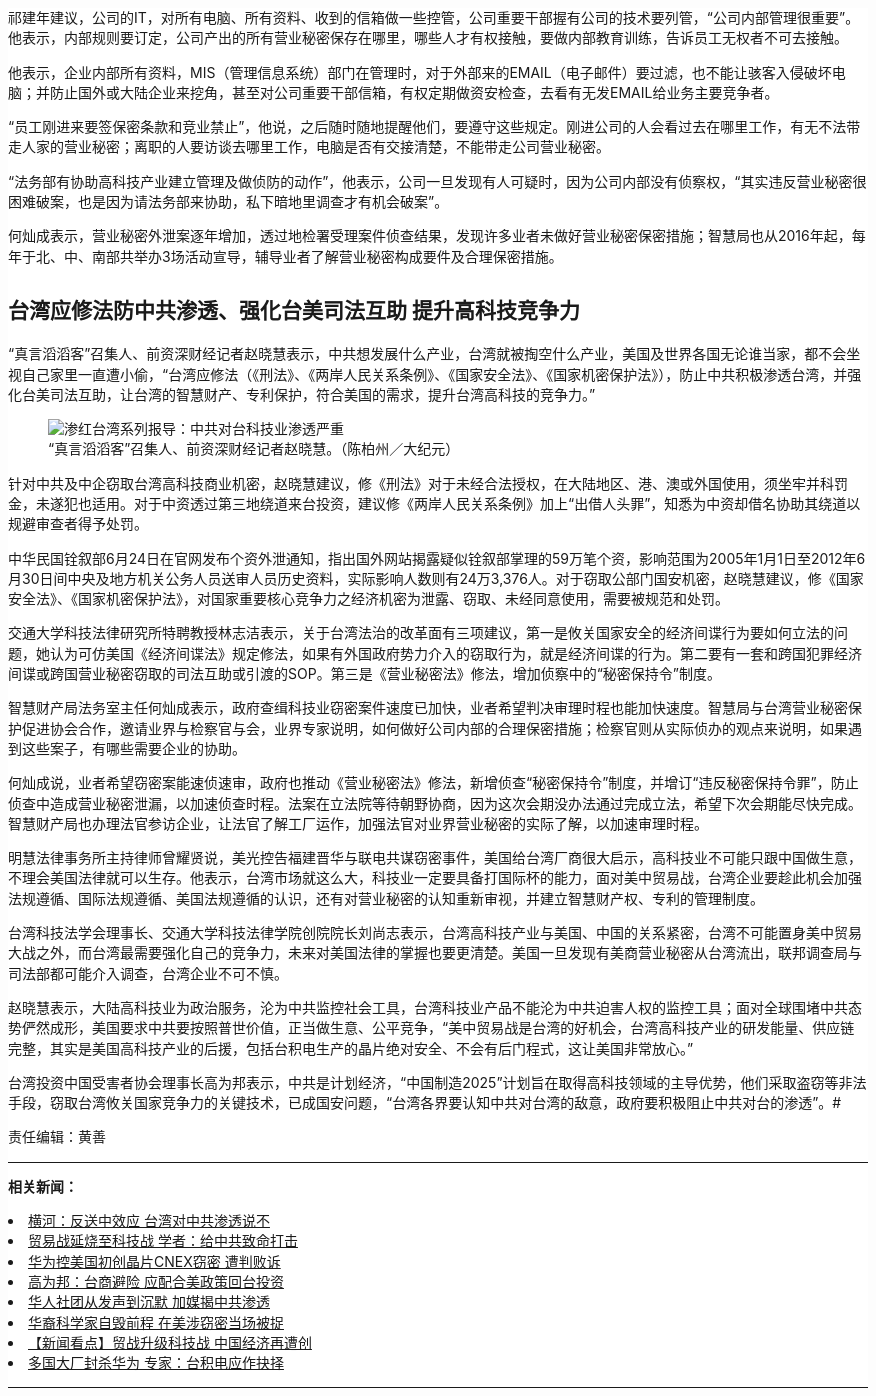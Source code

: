 <p>祁建年建议，公司的IT，对所有电脑、所有资料、收到的信箱做一些控管，公司重要干部握有公司的技术要列管，“公司内部管理很重要”。他表示，内部规则要订定，公司产出的所有营业秘密保存在哪里，哪些人才有权接触，要做内部教育训练，告诉员工无权者不可去接触。</p>
<p>他表示，企业内部所有资料，MIS（管理信息系统）部门在管理时，对于外部来的EMAIL（电子邮件）要过滤，也不能让骇客入侵破坏电脑；并防止国外或大陆企业来挖角，甚至对公司重要干部信箱，有权定期做资安检查，去看有无发EMAIL给业务主要竞争者。</p>
<p>“员工刚进来要签保密条款和竞业禁止”，他说，之后随时随地提醒他们，要遵守这些规定。刚进公司的人会看过去在哪里工作，有无不法带走人家的营业秘密；离职的人要访谈去哪里工作，电脑是否有交接清楚，不能带走公司营业秘密。</p>
<p>“法务部有协助高科技产业建立管理及做侦防的动作”，他表示，公司一旦发现有人可疑时，因为公司内部没有侦察权，“其实违反营业秘密很困难破案，也是因为请法务部来协助，私下暗地里调查才有机会破案”。</p>
<p>何灿成表示，营业秘密外泄案逐年增加，透过地检署受理案件侦查结果，发现许多业者未做好营业秘密保密措施；智慧局也从2016年起，每年于北、中、南部共举办3场活动宣导，辅导业者了解营业秘密构成要件及合理保密措施。</p>
<h2>台湾应修法防<ahref="/gb/tag/%E4%B8%AD%E5%85%B1%E6%B8%97%E9%80%8F.md#1">中共渗透</a>、强化台美司法互助 提升高科技竞争力</h2>
<p>“真言滔滔客”召集人、前资深财经记者赵晓慧表示，中共想发展什么产业，台湾就被掏空什么产业，美国及世界各国无论谁当家，都不会坐视自己家里一直遭小偷，“台湾应修法（<span class="st">《</span>刑法<span class="st">》</span>、<span class="st">《</span>两岸人民关系条例<span class="st">》、《国家安全法》、《国家机密保护法》</span>），防止中共积极渗透台湾，并强化台美司法互助，让台湾的智慧财产、专利保护，符合美国的需求，提升台湾高科技的竞争力。”</p>
<figure id="attachment_11360415" style="width: 600px" class="wp-caption aligncenter"><ahref="https://i.epochtimes.com/assets/uploads/2019/07/1907021510442378.jpg"><img class="size-large wp-image-11360415" title="渗红台湾系列报导：中共对台科技业渗透严重" src="https://i.epochtimes.com/assets/uploads/2019/07/1907021510442378-600x400.jpg" alt="渗红台湾系列报导：中共对台科技业渗透严重" width="600" b="400" /></a><figcaption class="wp-caption-text">“真言滔滔客”召集人、前资深财经记者赵晓慧。（陈柏州／大纪元）</figcaption></figure>
<p>针对中共及中企窃取台湾高科技商业机密，赵晓慧建议，修<span class="st">《</span>刑法<span class="st">》</span>对于未经合法授权，在大陆地区、港、澳或外国使用，须坐牢并科罚金，未遂犯也适用。<span class="st">对于中资透过</span>第三地绕道来台投资，建议修<span class="st">《</span>两岸人民关系条例<span class="st">》</span>加上“出借人头罪”，知悉为中资却借名协助其绕道以规避审查者得予处罚。</p>
<p>中华民国铨叙部6月24日在官网发布个资外泄通知，指出国外网站揭露疑似铨叙部掌理的59万笔个资，影响范围为2005年1月1日至2012年6月30日间中央及地方机关公务人员送审人员历史资料，实际影响人数则有24万3,376人。对于窃取公部门国安机密，赵晓慧建议，修<span class="st">《国家安全法》</span>、<span class="st">《国家机密保护法》，</span>对国家重要核心竞争力之经济机密为泄露、窃取、未经同意使用，需要被规范和处罚。</p>
<p>交通大学科技法律研究所特聘教授林志洁表示，关于台湾法治的改革面有三项建议，第一是攸关国家安全的经济间谍行为要如何立法的问题，她认为可仿美国<span class="st">《</span>经济间谍法<span class="st">》规定修法，如果</span>有外国政府势力介入的窃取行为，就是经济间谍的行为。第二要有一套和跨国犯罪经济间谍或跨国营业秘密窃取的司法互助或引渡的SOP。第三是<span class="st">《</span>营业秘密法<span class="st">》</span>修法，增加侦察中的“秘密保持令”制度。</p>
<p>智慧财产局法务室主任何灿成表示，政府查缉科技业窃密案件速度已加快，业者希望判决审理时程也能加快速度。智慧局与台湾营业秘密保护促进协会合作，邀请业界与检察官与会，业界专家说明，如何做好公司内部的合理保密措施；检察官则从实际侦办的观点来说明，如果遇到这些案子，有哪些需要企业的协助。</p>
<p>何灿成说，业者希望窃密案能速侦速审，政府也推动<span class="st">《</span>营业秘密法<span class="st">》</span>修法，新增侦查“秘密保持令”制度，并增订“违反秘密保持令罪”，防止侦查中造成营业秘密泄漏，以加速侦查时程。法案在立法院等待朝野协商，因为这次会期没办法通过完成立法，希望下次会期能尽快完成。智慧财产局也办理法官参访企业，让法官了解工厂运作，加强法官对业界营业秘密的实际了解，以加速审理时程。</p>
<p>明慧法律事务所主持律师曾耀贤说，美光控告福建晋华与联电共谋窃密事件，美国给台湾厂商很大启示，高科技业不可能只跟中国做生意，不理会美国法律就可以生存。他表示，台湾市场就这么大，科技业一定要具备打国际杯的能力，面对美中贸易战，台湾企业要趁此机会加强法规遵循、国际法规遵循、美国法规遵循的认识，还有对营业秘密的认知重新审视，并建立智慧财产权、专利的管理制度。</p>
<p>台湾科技法学会理事长、交通大学科技法律学院创院院长刘尚志表示，台湾高科技产业与美国、中国的关系紧密，台湾不可能置身美中贸易大战之外，而台湾最需要强化自己的竞争力，未来对美国法律的掌握也要更清楚。美国一旦发现有美商营业秘密从台湾流出，联邦调查局与司法部都可能介入调查，台湾企业不可不慎。</p>
<p>赵晓慧表示，大陆高科技业为政治服务，沦为中共监控社会工具，台湾科技业产品不能沦为中共迫害人权的监控工具；<span class="st">面对全球围堵中共态势俨然成形，美国</span>要求中共要按照普世价值，正当做生意、公平竞争，“美中贸易战是台湾的好机会，台湾高科技产业的研发能量、供应链完整，其实是美国高科技产业的后援，包括台积电生产的晶片绝对安全、不会有后门程式，这让美国非常放心。”</p>
<p>台湾投资中国受害者协会理事长高为邦表示，中共是计划经济，“中国制造2025”计划旨在取得高科技领域的主导优势，他们采取盗窃等非法手段，窃取台湾攸关国家竞争力的关键技术，已成国安问题，“台湾各界要认知中共对台湾的敌意，政府要积极阻止中共对台的渗透<span class="st">”</span>。#</p>
<p>责任编辑：黄善</p>

<hr>


<strong>相关新闻：</strong>
<li><a href="/gb/19/7/3/n11361262.md#1">横河：反送中效应 台湾对中共渗透说不</a></li>
<li><a href="/gb/19/6/28/n11352727.md#1">贸易战延烧至科技战 学者：给中共致命打击</a></li>
<li><a href="/gb/19/6/27/n11349397.md#1">华为控美国初创晶片CNEX窃密 遭判败诉</a></li>
<li><a href="/gb/19/6/25/n11344914.md#1">高为邦：台商避险 应配合美政策回台投资</a></li>
<li><a href="/gb/19/6/17/n11327024.md#1">华人社团从发声到沉默 加媒揭中共渗透</a></li>
<li><a href="/gb/19/6/8/n11309423.md#1">华裔科学家自毁前程 在美涉窃密当场被捉</a></li>
<li><a href="/gb/19/5/31/n11292811.md#1">【新闻看点】贸战升级科技战 中国经济再遭创</a></li>
<li><a href="/gb/19/5/29/n11287855.md#1">多国大厂封杀华为 专家：台积电应作抉择</a></li>
<hr>

